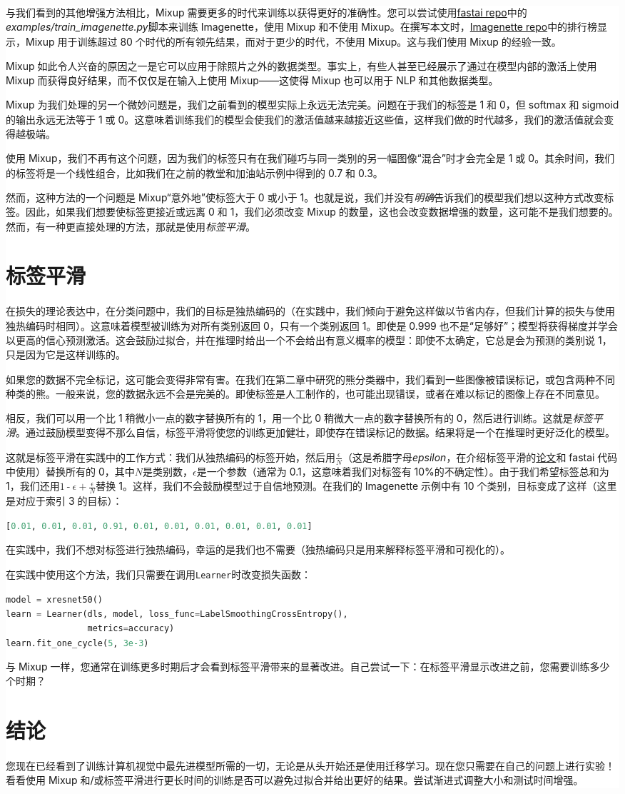 与我们看到的其他增强方法相比，Mixup 需要更多的时代来训练以获得更好的准确性。您可以尝试使用[fastai repo](https://oreil.ly/lrGXE)中的*examples/train_imagenette.py*脚本来训练 Imagenette，使用 Mixup 和不使用 Mixup。在撰写本文时，[Imagenette repo](https://oreil.ly/3Gt56)中的排行榜显示，Mixup 用于训练超过 80 个时代的所有领先结果，而对于更少的时代，不使用 Mixup。这与我们使用 Mixup 的经验一致。

Mixup 如此令人兴奋的原因之一是它可以应用于除照片之外的数据类型。事实上，有些人甚至已经展示了通过在模型内部的激活上使用 Mixup 而获得良好结果，而不仅仅是在输入上使用 Mixup——这使得 Mixup 也可以用于 NLP 和其他数据类型。

Mixup 为我们处理的另一个微妙问题是，我们之前看到的模型实际上永远无法完美。问题在于我们的标签是 1 和 0，但 softmax 和 sigmoid 的输出永远无法等于 1 或 0。这意味着训练我们的模型会使我们的激活值越来越接近这些值，这样我们做的时代越多，我们的激活值就会变得越极端。

使用 Mixup，我们不再有这个问题，因为我们的标签只有在我们碰巧与同一类别的另一幅图像“混合”时才会完全是 1 或 0。其余时间，我们的标签将是一个线性组合，比如我们在之前的教堂和加油站示例中得到的 0.7 和 0.3。

然而，这种方法的一个问题是 Mixup“意外地”使标签大于 0 或小于 1。也就是说，我们并没有*明确*告诉我们的模型我们想以这种方式改变标签。因此，如果我们想要使标签更接近或远离 0 和 1，我们必须改变 Mixup 的数量，这也会改变数据增强的数量，这可能不是我们想要的。然而，有一种更直接处理的方法，那就是使用*标签平滑*。

# 标签平滑

在损失的理论表达中，在分类问题中，我们的目标是独热编码的（在实践中，我们倾向于避免这样做以节省内存，但我们计算的损失与使用独热编码时相同）。这意味着模型被训练为对所有类别返回 0，只有一个类别返回 1。即使是 0.999 也不是“足够好”；模型将获得梯度并学会以更高的信心预测激活。这会鼓励过拟合，并在推理时给出一个不会给出有意义概率的模型：即使不太确定，它总是会为预测的类别说 1，只是因为它是这样训练的。

如果您的数据不完全标记，这可能会变得非常有害。在我们在第二章中研究的熊分类器中，我们看到一些图像被错误标记，或包含两种不同种类的熊。一般来说，您的数据永远不会是完美的。即使标签是人工制作的，也可能出现错误，或者在难以标记的图像上存在不同意见。

相反，我们可以用一个比 1 稍微小一点的数字替换所有的 1，用一个比 0 稍微大一点的数字替换所有的 0，然后进行训练。这就是*标签平滑*。通过鼓励模型变得不那么自信，标签平滑将使您的训练更加健壮，即使存在错误标记的数据。结果将是一个在推理时更好泛化的模型。

这就是标签平滑在实践中的工作方式：我们从独热编码的标签开始，然后用<math alttext="StartFraction epsilon Over upper N EndFraction"><mfrac><mi>ϵ</mi> <mi>N</mi></mfrac></math>（这是希腊字母*epsilon*，在介绍标签平滑的[论文](https://oreil.ly/L3ypf)和 fastai 代码中使用）替换所有的 0，其中<math alttext="upper N"><mi>N</mi></math>是类别数，<math alttext="epsilon"><mi>ϵ</mi></math>是一个参数（通常为 0.1，这意味着我们对标签有 10%的不确定性）。由于我们希望标签总和为 1，我们还用<math alttext="1 minus epsilon plus StartFraction epsilon Over upper N EndFraction"><mrow><mn>1</mn> <mo>-</mo> <mi>ϵ</mi> <mo>+</mo> <mfrac><mi>ϵ</mi> <mi>N</mi></mfrac></mrow></math>替换 1。这样，我们不会鼓励模型过于自信地预测。在我们的 Imagenette 示例中有 10 个类别，目标变成了这样（这里是对应于索引 3 的目标）：

```py
[0.01, 0.01, 0.01, 0.91, 0.01, 0.01, 0.01, 0.01, 0.01, 0.01]
```

在实践中，我们不想对标签进行独热编码，幸运的是我们也不需要（独热编码只是用来解释标签平滑和可视化的）。

在实践中使用这个方法，我们只需要在调用`Learner`时改变损失函数：

```py
model = xresnet50()
learn = Learner(dls, model, loss_func=LabelSmoothingCrossEntropy(),
                metrics=accuracy)
learn.fit_one_cycle(5, 3e-3)
```

与 Mixup 一样，您通常在训练更多时期后才会看到标签平滑带来的显著改进。自己尝试一下：在标签平滑显示改进之前，您需要训练多少个时期？

# 结论

您现在已经看到了训练计算机视觉中最先进模型所需的一切，无论是从头开始还是使用迁移学习。现在您只需要在自己的问题上进行实验！看看使用 Mixup 和/或标签平滑进行更长时间的训练是否可以避免过拟合并给出更好的结果。尝试渐进式调整大小和测试时间增强。
